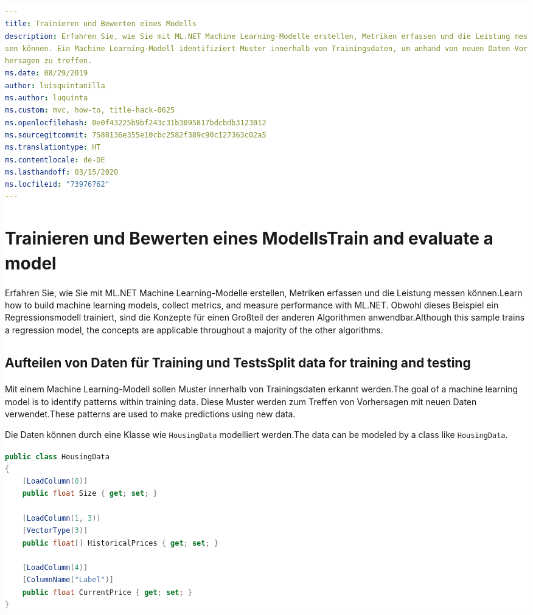 ```yaml
---
title: Trainieren und Bewerten eines Modells
description: Erfahren Sie, wie Sie mit ML.NET Machine Learning-Modelle erstellen, Metriken erfassen und die Leistung messen können. Ein Machine Learning-Modell identifiziert Muster innerhalb von Trainingsdaten, um anhand von neuen Daten Vorhersagen zu treffen.
ms.date: 08/29/2019
author: luisquintanilla
ms.author: luquinta
ms.custom: mvc, how-to, title-hack-0625
ms.openlocfilehash: 0e0f43225b9bf243c31b3095817bdcbdb3123012
ms.sourcegitcommit: 7588136e355e10cbc2582f389c90c127363c02a5
ms.translationtype: HT
ms.contentlocale: de-DE
ms.lasthandoff: 03/15/2020
ms.locfileid: "73976762"
---
```

# <a name="train-and-evaluate-a-model"></a><span data-ttu-id="0bc29-104">Trainieren und Bewerten eines Modells</span><span class="sxs-lookup"><span data-stu-id="0bc29-104">Train and evaluate a model</span></span>

<span data-ttu-id="0bc29-105">Erfahren Sie, wie Sie mit ML.NET Machine Learning-Modelle erstellen, Metriken erfassen und die Leistung messen können.</span><span class="sxs-lookup"><span data-stu-id="0bc29-105">Learn how to build machine learning models, collect metrics, and measure performance with ML.NET.</span></span> <span data-ttu-id="0bc29-106">Obwohl dieses Beispiel ein Regressionsmodell trainiert, sind die Konzepte für einen Großteil der anderen Algorithmen anwendbar.</span><span class="sxs-lookup"><span data-stu-id="0bc29-106">Although this sample trains a regression model, the concepts are applicable throughout a majority of the other algorithms.</span></span>

## <a name="split-data-for-training-and-testing"></a><span data-ttu-id="0bc29-107">Aufteilen von Daten für Training und Tests</span><span class="sxs-lookup"><span data-stu-id="0bc29-107">Split data for training and testing</span></span>

<span data-ttu-id="0bc29-108">Mit einem Machine Learning-Modell sollen Muster innerhalb von Trainingsdaten erkannt werden.</span><span class="sxs-lookup"><span data-stu-id="0bc29-108">The goal of a machine learning model is to identify patterns within training data.</span></span> <span data-ttu-id="0bc29-109">Diese Muster werden zum Treffen von Vorhersagen mit neuen Daten verwendet.</span><span class="sxs-lookup"><span data-stu-id="0bc29-109">These patterns are used to make predictions using new data.</span></span>

<span data-ttu-id="0bc29-110">Die Daten können durch eine Klasse wie `HousingData` modelliert werden.</span><span class="sxs-lookup"><span data-stu-id="0bc29-110">The data can be modeled by a class like `HousingData`.</span></span>

```csharp
public class HousingData
{
    [LoadColumn(0)]
    public float Size { get; set; }

    [LoadColumn(1, 3)]
    [VectorType(3)]
    public float[] HistoricalPrices { get; set; }

    [LoadColumn(4)]
    [ColumnName("Label")]
    public float CurrentPrice { get; set; }
}
```
